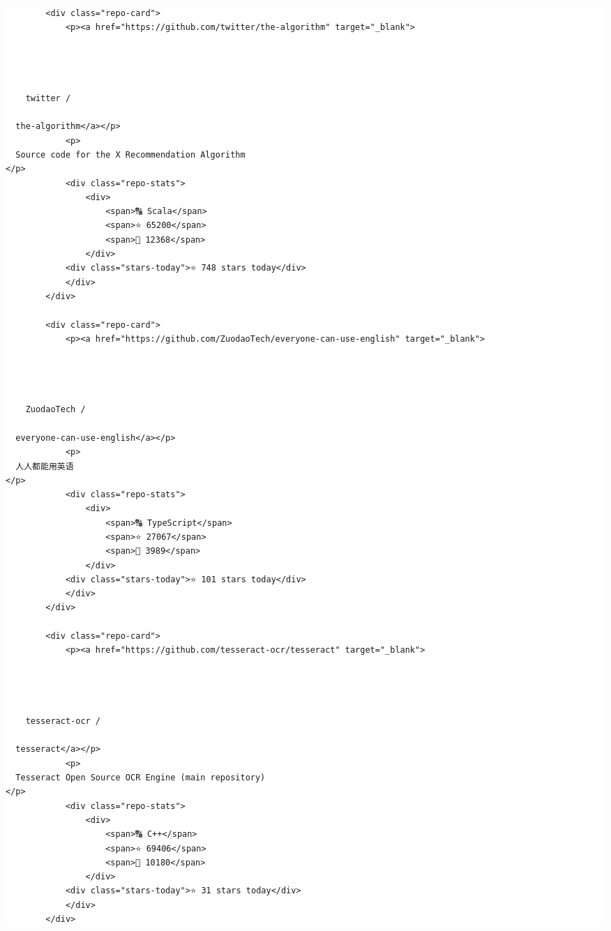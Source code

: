 			<div class="repo-card">
				<p><a href="https://github.com/twitter/the-algorithm" target="_blank">
    


      
        twitter /

      the-algorithm</a></p>
				<p>
      Source code for the X Recommendation Algorithm
    </p>
				<div class="repo-stats">
					<div>
						<span>🔠 Scala</span>
						<span>⭐ 65200</span>
						<span>🔱 12368</span>
					</div>
				<div class="stars-today">⭐ 748 stars today</div>
				</div>
			</div>
	
			<div class="repo-card">
				<p><a href="https://github.com/ZuodaoTech/everyone-can-use-english" target="_blank">
    


      
        ZuodaoTech /

      everyone-can-use-english</a></p>
				<p>
      人人都能用英语
    </p>
				<div class="repo-stats">
					<div>
						<span>🔠 TypeScript</span>
						<span>⭐ 27067</span>
						<span>🔱 3989</span>
					</div>
				<div class="stars-today">⭐ 101 stars today</div>
				</div>
			</div>
	
			<div class="repo-card">
				<p><a href="https://github.com/tesseract-ocr/tesseract" target="_blank">
    


      
        tesseract-ocr /

      tesseract</a></p>
				<p>
      Tesseract Open Source OCR Engine (main repository)
    </p>
				<div class="repo-stats">
					<div>
						<span>🔠 C++</span>
						<span>⭐ 69406</span>
						<span>🔱 10180</span>
					</div>
				<div class="stars-today">⭐ 31 stars today</div>
				</div>
			</div>
	